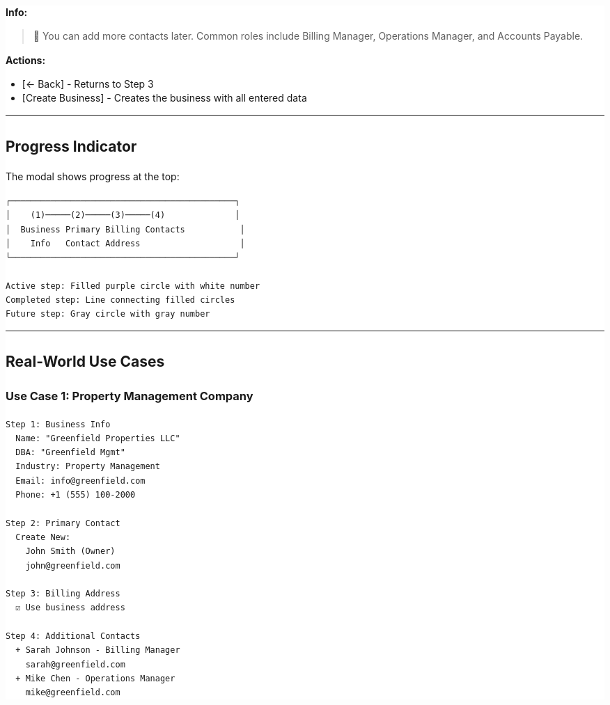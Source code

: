 
**Info:**
> 👥 You can add more contacts later. Common roles include Billing Manager, Operations Manager, and Accounts Payable.

**Actions:**
- [← Back] - Returns to Step 3
- [Create Business] - Creates the business with all entered data

---

## Progress Indicator

The modal shows progress at the top:

```
┌─────────────────────────────────────────────┐
│    (1)─────(2)─────(3)─────(4)              │
│  Business Primary Billing Contacts           │
│    Info   Contact Address                    │
└─────────────────────────────────────────────┘

Active step: Filled purple circle with white number
Completed step: Line connecting filled circles
Future step: Gray circle with gray number
```

---

## Real-World Use Cases

### Use Case 1: Property Management Company
```
Step 1: Business Info
  Name: "Greenfield Properties LLC"
  DBA: "Greenfield Mgmt"
  Industry: Property Management
  Email: info@greenfield.com
  Phone: +1 (555) 100-2000

Step 2: Primary Contact
  Create New:
    John Smith (Owner)
    john@greenfield.com

Step 3: Billing Address
  ☑ Use business address

Step 4: Additional Contacts
  + Sarah Johnson - Billing Manager
    sarah@greenfield.com
  + Mike Chen - Operations Manager
    mike@greenfield.com
```

